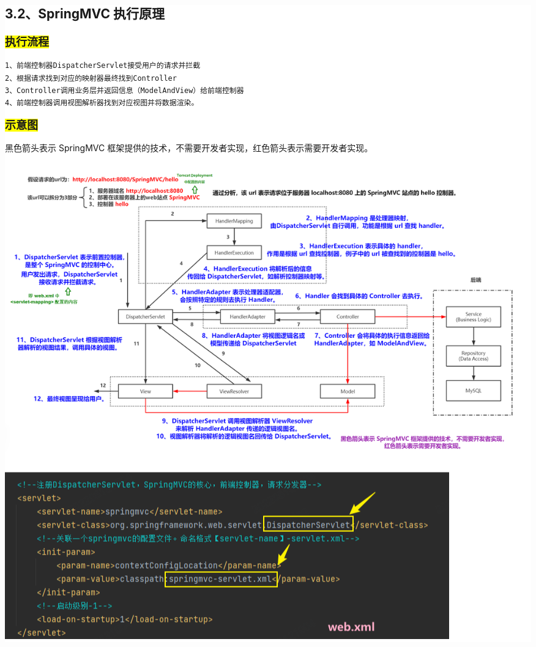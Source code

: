 ## 3.2、SpringMVC 执行原理

<font size=4 style="font-weight:bold;background:yellow;">执行流程</font>

```
1、前端控制器DispatcherServlet接受用户的请求并拦截
2、根据请求找到对应的映射器最终找到Controller
3、Controller调用业务层并返回信息（ModelAndView）给前端控制器
4、前端控制器调用视图解析器找到对应视图并将数据渲染。
```

<font size=4 style="font-weight:bold;background:yellow;">示意图</font>

黑色箭头表示 SpringMVC 框架提供的技术，不需要开发者实现，红色箭头表示需要开发者实现。

![image-20220331174326514](springmvc/image-20220331174326514.png)

![image-20220812100558930](springmvc/image-20220812100558930.png)

